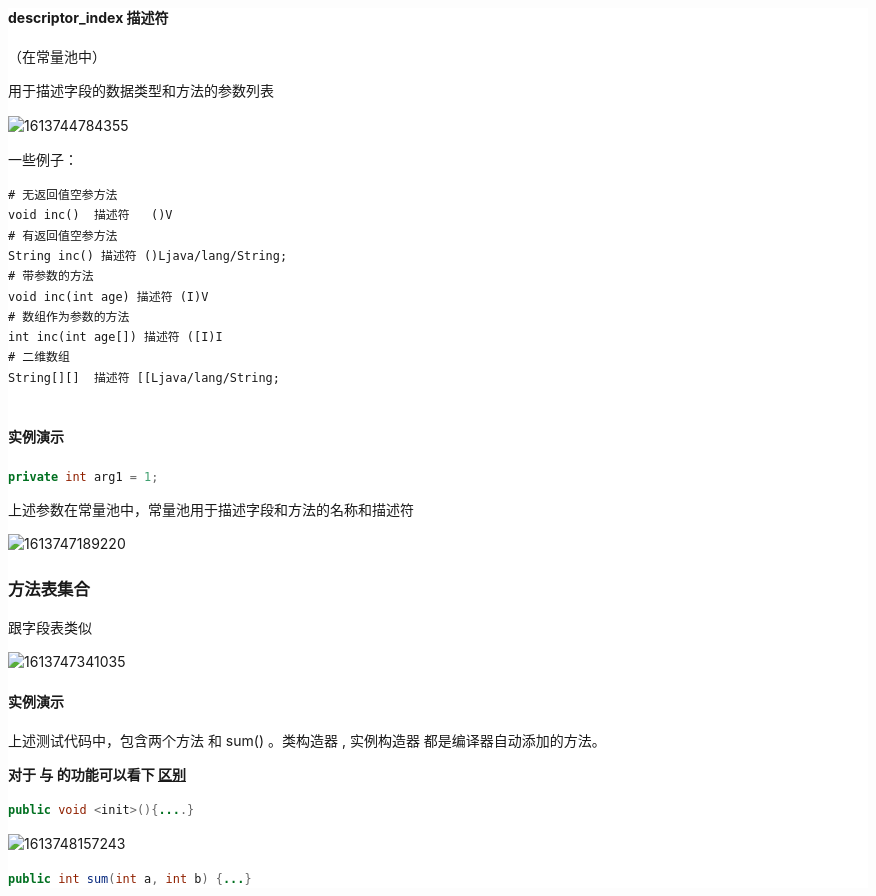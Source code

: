 #### descriptor_index  描述符 

（在常量池中）

用于描述字段的数据类型和方法的参数列表

![1613744784355](https://s3.ax1x.com/2021/02/23/yLdQW6.png)

一些例子：

```shell
# 无返回值空参方法
void inc()  描述符   ()V   
# 有返回值空参方法
String inc() 描述符 ()Ljava/lang/String;
# 带参数的方法
void inc(int age) 描述符 (I)V
# 数组作为参数的方法
int inc(int age[]) 描述符 ([I)I
# 二维数组
String[][]  描述符 [[Ljava/lang/String;
 
```

 

#### 实例演示

```java
private int arg1 = 1;
```

上述参数在常量池中，常量池用于描述字段和方法的名称和描述符

![1613747189220](https://s3.ax1x.com/2021/02/23/yLd3QO.png)



### 方法表集合

跟字段表类似

![1613747341035](https://s3.ax1x.com/2021/02/23/yLdRkn.png)

#### 实例演示

上述测试代码中，包含两个方法<init> 和 sum() 。类构造器<cinit>  , 实例构造器<init> 都是编译器自动添加的方法。

**对于<cinit> 与 <init>  的功能可以看下 [区别](https://www.dazhuanlan.com/2020/01/20/5e2546cf8c7a5/)**

```java
public void <init>(){....}
```

![1613748157243](https://s3.ax1x.com/2021/02/23/yLdff0.png)

```java
public int sum(int a, int b) {...}
```

